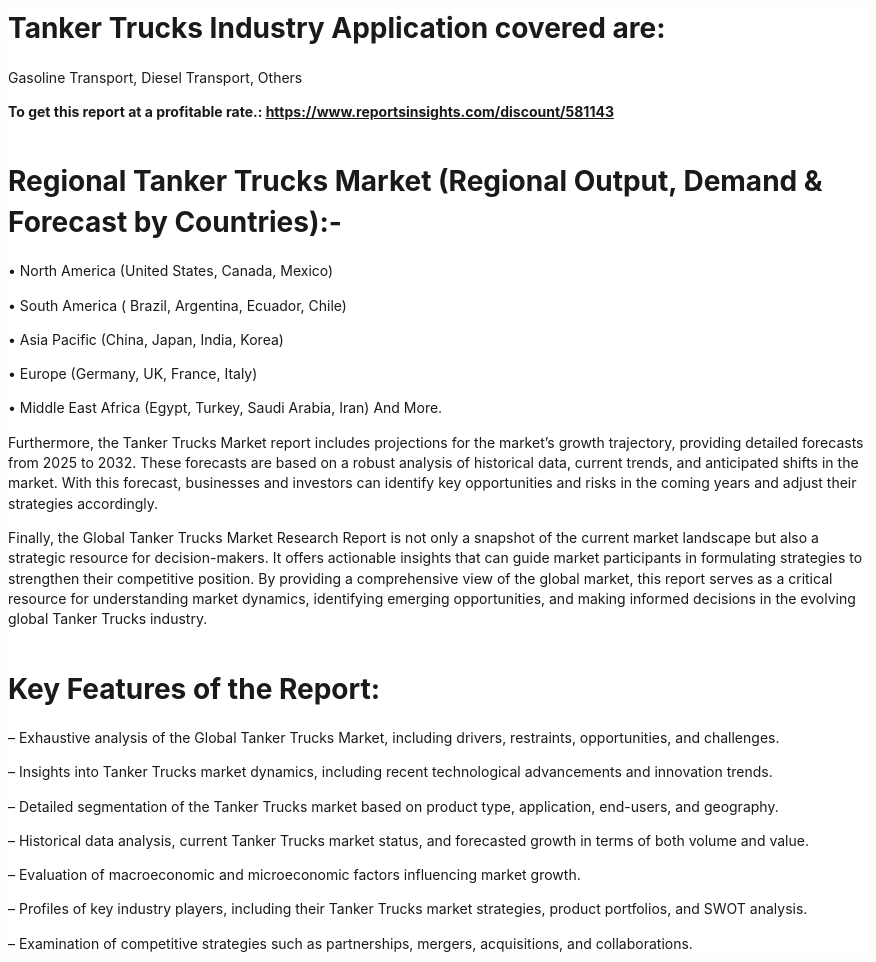 # <strong>Tanker Trucks Industry Application covered are:</strong>

Gasoline Transport, Diesel Transport, Others

<strong>To get this report at a profitable rate.: <a href=https://www.reportsinsights.com/discount/581143>https://www.reportsinsights.com/discount/581143</a></strong>

# <strong>Regional Tanker Trucks Market (Regional Output, Demand &amp; Forecast by Countries):-</strong>

• North America (United States, Canada, Mexico)

• South America ( Brazil, Argentina, Ecuador, Chile)

• Asia Pacific (China, Japan, India, Korea)

• Europe (Germany, UK, France, Italy)

• Middle East Africa (Egypt, Turkey, Saudi Arabia, Iran) And More.

Furthermore, the Tanker Trucks Market report includes projections for the market’s growth trajectory, providing detailed forecasts from 2025 to 2032. These forecasts are based on a robust analysis of historical data, current trends, and anticipated shifts in the market. With this forecast, businesses and investors can identify key opportunities and risks in the coming years and adjust their strategies accordingly.

Finally, the Global Tanker Trucks Market Research Report is not only a snapshot of the current market landscape but also a strategic resource for decision-makers. It offers actionable insights that can guide market participants in formulating strategies to strengthen their competitive position. By providing a comprehensive view of the global market, this report serves as a critical resource for understanding market dynamics, identifying emerging opportunities, and making informed decisions in the evolving global Tanker Trucks industry.

# <strong>Key Features of the Report:</strong>

– Exhaustive analysis of the Global Tanker Trucks Market, including drivers, restraints, opportunities, and challenges.

– Insights into Tanker Trucks market dynamics, including recent technological advancements and innovation trends.

– Detailed segmentation of the Tanker Trucks market based on product type, application, end-users, and geography.

– Historical data analysis, current Tanker Trucks market status, and forecasted growth in terms of both volume and value.

– Evaluation of macroeconomic and microeconomic factors influencing market growth.

– Profiles of key industry players, including their Tanker Trucks market strategies, product portfolios, and SWOT analysis.

– Examination of competitive strategies such as partnerships, mergers, acquisitions, and collaborations.
